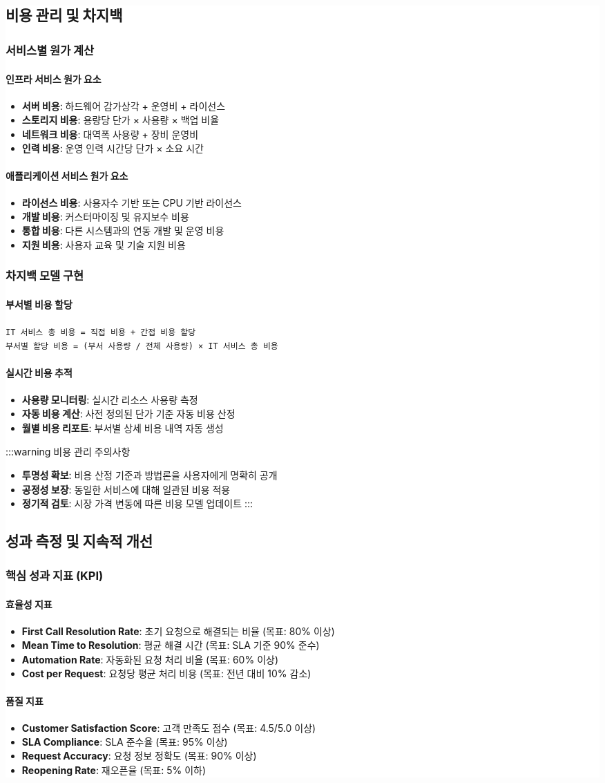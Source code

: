 ## 비용 관리 및 차지백

### 서비스별 원가 계산

#### 인프라 서비스 원가 요소
- **서버 비용**: 하드웨어 감가상각 + 운영비 + 라이선스
- **스토리지 비용**: 용량당 단가 × 사용량 × 백업 비율
- **네트워크 비용**: 대역폭 사용량 + 장비 운영비
- **인력 비용**: 운영 인력 시간당 단가 × 소요 시간

#### 애플리케이션 서비스 원가 요소
- **라이선스 비용**: 사용자수 기반 또는 CPU 기반 라이선스
- **개발 비용**: 커스터마이징 및 유지보수 비용
- **통합 비용**: 다른 시스템과의 연동 개발 및 운영 비용
- **지원 비용**: 사용자 교육 및 기술 지원 비용

### 차지백 모델 구현

#### 부서별 비용 할당
```
IT 서비스 총 비용 = 직접 비용 + 간접 비용 할당
부서별 할당 비용 = (부서 사용량 / 전체 사용량) × IT 서비스 총 비용
```

#### 실시간 비용 추적
- **사용량 모니터링**: 실시간 리소스 사용량 측정
- **자동 비용 계산**: 사전 정의된 단가 기준 자동 비용 산정  
- **월별 비용 리포트**: 부서별 상세 비용 내역 자동 생성

:::warning 비용 관리 주의사항
- **투명성 확보**: 비용 산정 기준과 방법론을 사용자에게 명확히 공개
- **공정성 보장**: 동일한 서비스에 대해 일관된 비용 적용
- **정기적 검토**: 시장 가격 변동에 따른 비용 모델 업데이트
:::

## 성과 측정 및 지속적 개선

### 핵심 성과 지표 (KPI)

#### 효율성 지표
- **First Call Resolution Rate**: 초기 요청으로 해결되는 비율 (목표: 80% 이상)
- **Mean Time to Resolution**: 평균 해결 시간 (목표: SLA 기준 90% 준수)
- **Automation Rate**: 자동화된 요청 처리 비율 (목표: 60% 이상)
- **Cost per Request**: 요청당 평균 처리 비용 (목표: 전년 대비 10% 감소)

#### 품질 지표  
- **Customer Satisfaction Score**: 고객 만족도 점수 (목표: 4.5/5.0 이상)
- **SLA Compliance**: SLA 준수율 (목표: 95% 이상)
- **Request Accuracy**: 요청 정보 정확도 (목표: 90% 이상)
- **Reopening Rate**: 재오픈율 (목표: 5% 이하)
